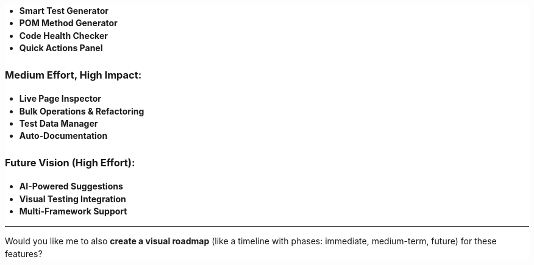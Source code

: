 - **Smart Test Generator**
- **POM Method Generator**
- **Code Health Checker**
- **Quick Actions Panel**

### **Medium Effort, High Impact:**

- **Live Page Inspector**
- **Bulk Operations & Refactoring**
- **Test Data Manager**
- **Auto-Documentation**

### **Future Vision (High Effort):**

- **AI-Powered Suggestions**
- **Visual Testing Integration**
- **Multi-Framework Support**

---

Would you like me to also **create a visual roadmap** (like a timeline with phases: immediate, medium-term, future) for these features?
